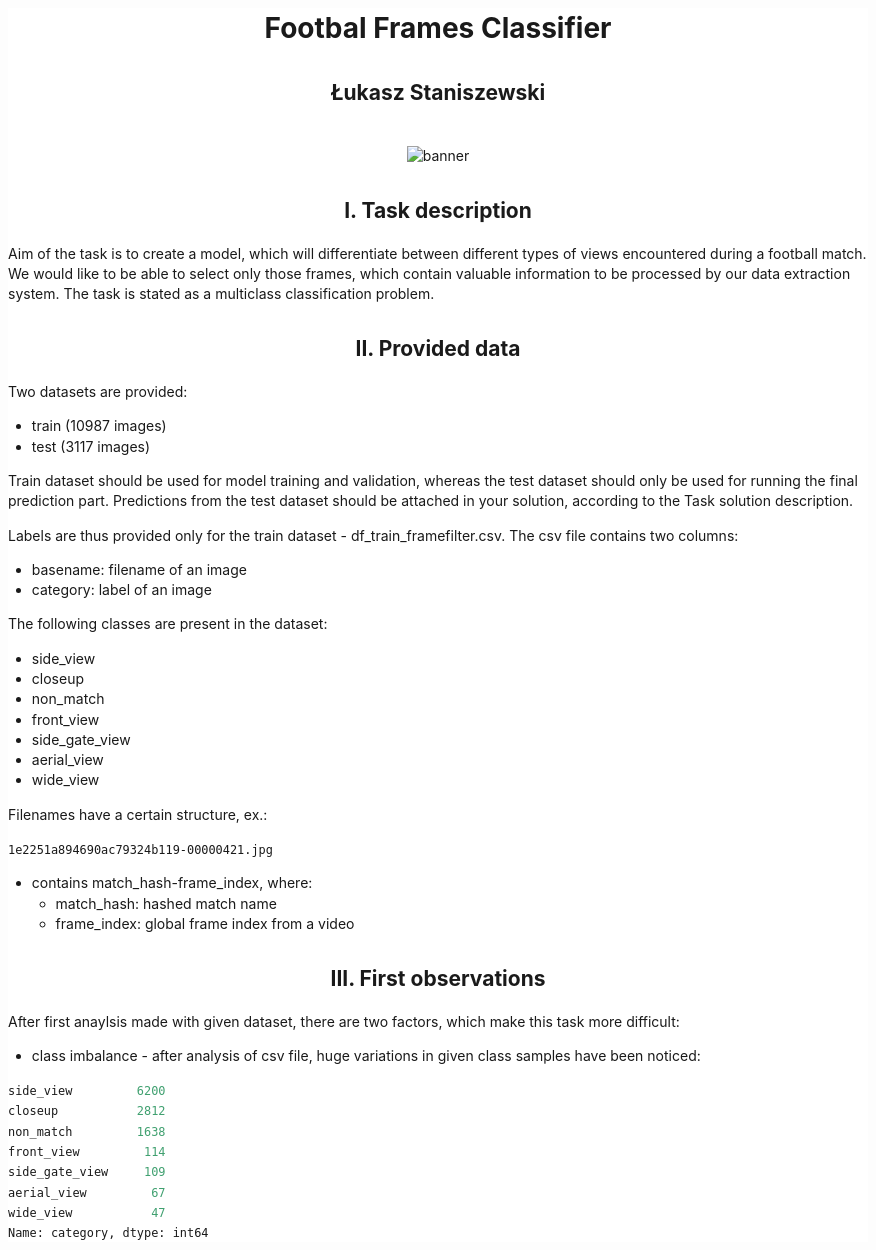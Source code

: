 <h1 align="center">Footbal Frames Classifier</h1>
<h2 align="center">Łukasz Staniszewski</h2>

<br>
<div align="center">
<img src="https://user-images.githubusercontent.com/59453698/170739138-44ee7ba7-e7b2-456b-90bb-e4d5a7c741d6.png" alt="banner" width=700>
</div>

<h2 align="center"> I. Task description </h2>
Aim of the task is to create a model, which will differentiate between different types of views encountered during a football match. We would like to be able to select only those frames, which contain valuable information to be processed by our data extraction system. The task is stated as a multiclass classification problem.

<h2 align="center"> II. Provided data </h2>

Two datasets are provided:
+ train (10987 images)
+ test (3117 images)

Train dataset should be used for model training and validation, whereas the test dataset should only be used for running the final prediction part. Predictions from the test dataset should be attached in your solution, according to the Task solution description.

Labels are thus provided only for the train dataset - df_train_framefilter.csv. The csv file contains two columns:
+ basename: filename of an image
+ category: label of an image

The following classes are present in the dataset:
+ side_view
+ closeup
+ non_match
+ front_view
+ side_gate_view
+ aerial_view
+ wide_view

Filenames have a certain structure, ex.:
```
1e2251a894690ac79324b119-00000421.jpg
```
+ contains match_hash-frame_index, where:
    + match_hash: hashed match name
    + frame_index: global frame index from a video


<h2 align="center"> III. First observations </h2>
After first anaylsis made with given dataset, there are two factors, which make this task more difficult:

+ class imbalance - after analysis of csv file, huge variations in given class samples have been noticed:

```python
side_view         6200
closeup           2812
non_match         1638
front_view         114
side_gate_view     109
aerial_view         67
wide_view           47
Name: category, dtype: int64
```
